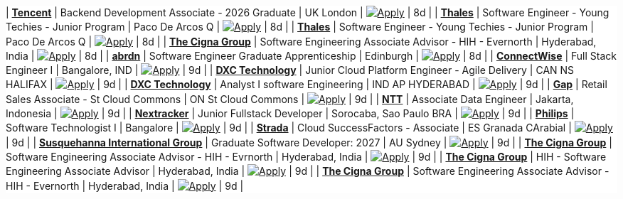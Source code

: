 | <a href="https://www.tencent.com"><strong>Tencent</strong></a> | Backend Development Associate - 2026 Graduate | UK London | <a href="https://tencent.wd1.myworkdayjobs.com/en-US/Tencent_Careers/job/UK-London/Backend-Development-Associate--2026-Graduate_R105916-1"><img src="https://i.imgur.com/JpkfjIq.png" alt="Apply" width="70"/></a> | 8d |
| <a href="https://www.thalesgroup.com"><strong>Thales</strong></a> | Software Engineer - Young Techies - Junior Program | Paco De Arcos Q | <a href="https://thales.wd3.myworkdayjobs.com/en-US/Careers/job/Paco-De-Arcos---Q45/Software-Engineer---Young-Techies--Junior-Program-_R0297034"><img src="https://i.imgur.com/JpkfjIq.png" alt="Apply" width="70"/></a> | 8d |
| <a href="https://www.thalesgroup.com"><strong>Thales</strong></a> | Software Engineer - Young Techies - Junior Program | Paco De Arcos Q | <a href="https://thales.wd3.myworkdayjobs.com/en-US/Careers/job/Paco-De-Arcos---Q45/Software-Engineer---Young-Techies--Junior-Program-_R0297174"><img src="https://i.imgur.com/JpkfjIq.png" alt="Apply" width="70"/></a> | 8d |
| <a href="https://www.cigna.com"><strong>The Cigna Group</strong></a> | Software Engineering Associate Advisor - HIH - Evernorth | Hyderabad, India | <a href="https://cigna.wd5.myworkdayjobs.com/en-US/cignacareers/job/Hyderabad-India/Data-Engineering-Advisor---HIH---Evernorth_25005688"><img src="https://i.imgur.com/JpkfjIq.png" alt="Apply" width="70"/></a> | 8d |
| <a href="https://www.abrdn.com"><strong>abrdn</strong></a> | Software Engineer Graduate Apprenticeship | Edinburgh | <a href="https://abrdn.wd3.myworkdayjobs.com/en-US/abrdn/job/Edinburgh/Software-Engineer-Graduate-Apprenticeship_R0073173"><img src="https://i.imgur.com/JpkfjIq.png" alt="Apply" width="70"/></a> | 8d |
| <a href="http://www.connectwise.com"><strong>ConnectWise</strong></a> | Full Stack Engineer I | Bangalore, IND | <a href="https://job-boards.greenhouse.io/connectwise/jobs/4595613005"><img src="https://i.imgur.com/JpkfjIq.png" alt="Apply" width="70"/></a> | 9d |
| <a href="https://dxc.com"><strong>DXC Technology</strong></a> | Junior Cloud Platform Engineer - Agile Delivery | CAN NS HALIFAX | <a href="https://dxctechnology.wd1.myworkdayjobs.com/en-US/DXCJobs/job/CAN---NS---HALIFAX/Junior-Cloud-Platform-Engineer---Agile-Delivery_51557296"><img src="https://i.imgur.com/JpkfjIq.png" alt="Apply" width="70"/></a> | 9d |
| <a href="https://dxc.com"><strong>DXC Technology</strong></a> | Analyst I software Engineering | IND AP HYDERABAD | <a href="https://dxctechnology.wd1.myworkdayjobs.com/en-US/DXCJobs/job/IND---AP---HYDERABAD/Analyst-I-software-Engineering_51556480-1"><img src="https://i.imgur.com/JpkfjIq.png" alt="Apply" width="70"/></a> | 9d |
| <a href="https://www.gapinc.com"><strong>Gap</strong></a> | Retail Sales Associate - St Cloud Commons | ON St Cloud Commons | <a href="https://gapinc.wd1.myworkdayjobs.com/en-US/GAPINC/job/02304-ON-St-Cloud-Commons/Retail-Sales-Associate---St-Cloud-Commons_R175517"><img src="https://i.imgur.com/JpkfjIq.png" alt="Apply" width="70"/></a> | 9d |
| <a href="https://www.global.ntt"><strong>NTT</strong></a> | Associate Data Engineer | Jakarta, Indonesia | <a href="https://nttlimited.wd3.myworkdayjobs.com/en-US/NTT_Careers/job/Jakarta-Indonesia/Associate-Data-Engineer_R-133514"><img src="https://i.imgur.com/JpkfjIq.png" alt="Apply" width="70"/></a> | 9d |
| <a href="https://www.nextracker.com/"><strong>Nextracker</strong></a> | Junior Fullstack Developer | Sorocaba, Sao Paulo BRA | <a href="https://nextracker.wd5.myworkdayjobs.com/en-US/nextracker_careers/job/Sorocaba-Sao-Paulo---BRA/Junior-Fullstack-Developer_NX-2363"><img src="https://i.imgur.com/JpkfjIq.png" alt="Apply" width="70"/></a> | 9d |
| <a href="https://www.usa.philips.com"><strong>Philips</strong></a> | Software Technologist I | Bangalore | <a href="https://philips.wd3.myworkdayjobs.com/en-US/jobs-and-careers/job/Bangalore/Software-Technologist-I_560403"><img src="https://i.imgur.com/JpkfjIq.png" alt="Apply" width="70"/></a> | 9d |
| <a href="https://stradaglobal.com/"><strong>Strada</strong></a> | Cloud SuccessFactors - Associate | ES Granada CArabial | <a href="https://strada.wd12.myworkdayjobs.com/en-US/careers/job/ES-Granada-CArabial19/Cloud-SuccessFactors--Associate_R-773-1"><img src="https://i.imgur.com/JpkfjIq.png" alt="Apply" width="70"/></a> | 9d |
| <a href="https://sig.com"><strong>Susquehanna International Group</strong></a> | Graduate Software Developer: 2027 | AU Sydney | <a href="https://careers-sig.icims.com/jobs/9476/graduate-software-developer%3a-2027/job"><img src="https://i.imgur.com/JpkfjIq.png" alt="Apply" width="70"/></a> | 9d |
| <a href="https://www.cigna.com"><strong>The Cigna Group</strong></a> | Software Engineering Associate Advisor - HIH - Evrnorth | Hyderabad, India | <a href="https://cigna.wd5.myworkdayjobs.com/en-US/cignacareers/job/Hyderabad-India/Software-Engineering-Associate-Advisor---HIH---Evrnorth_25009989"><img src="https://i.imgur.com/JpkfjIq.png" alt="Apply" width="70"/></a> | 9d |
| <a href="https://www.cigna.com"><strong>The Cigna Group</strong></a> | HIH - Software Engineering Associate Advisor | Hyderabad, India | <a href="https://cigna.wd5.myworkdayjobs.com/en-US/cignacareers/job/Hyderabad-India/HIH---Software-Engineering-Associate-Advisor_25009154"><img src="https://i.imgur.com/JpkfjIq.png" alt="Apply" width="70"/></a> | 9d |
| <a href="https://www.cigna.com"><strong>The Cigna Group</strong></a> | Software Engineering Associate Advisor - HIH - Evernorth | Hyderabad, India | <a href="https://cigna.wd5.myworkdayjobs.com/en-US/cignacareers/job/Hyderabad-India/Software-Engineering-Associate-Advisor---HIH---Evernorth_25009401"><img src="https://i.imgur.com/JpkfjIq.png" alt="Apply" width="70"/></a> | 9d |